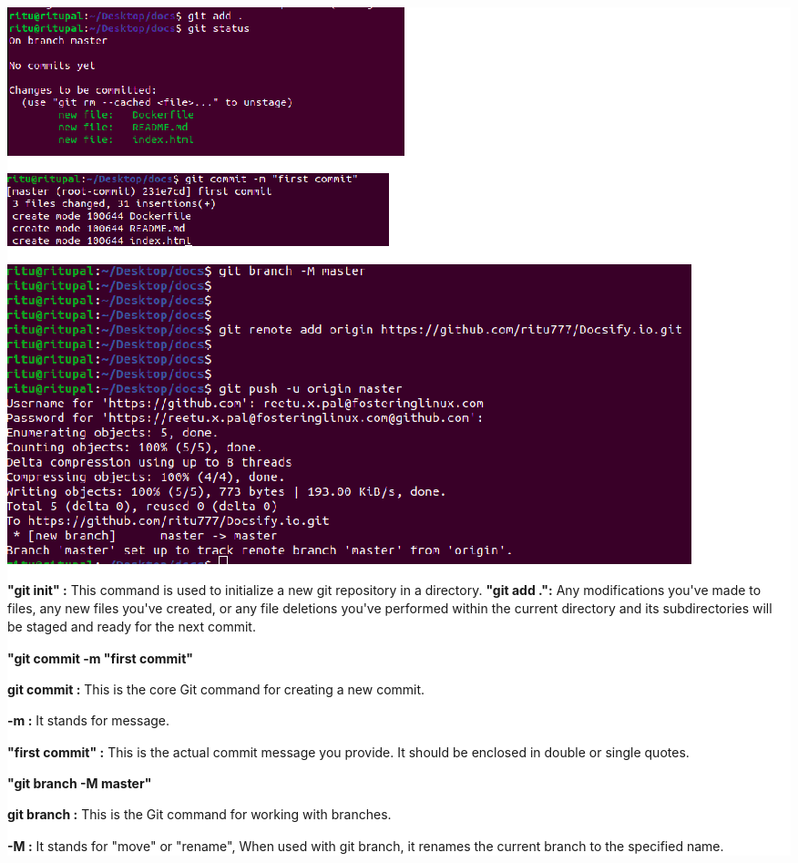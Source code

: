 ![Alt text](docs/add.png)

![Alt text](docs/commit.png)

![Alt text](docs/branch.png)

**"git init" :** This command is used to initialize a new git repository in a directory.
**"git add .":** Any modifications you've made to files, any new files you've created, or any file deletions you've performed within the current directory and its subdirectories will be staged and ready for the next commit.

**"git commit -m "first commit"**

**git commit :** This is the core Git command for creating a new commit.

**-m :** It stands for message.

**"first commit" :** This is the actual commit message you provide. It should be enclosed in double or single quotes.

**"git branch -M master"**

**git branch :** This is the Git command for working with branches.

 **-M :** It stands for "move" or "rename", When used with git branch, it renames the current branch to the specified name.
